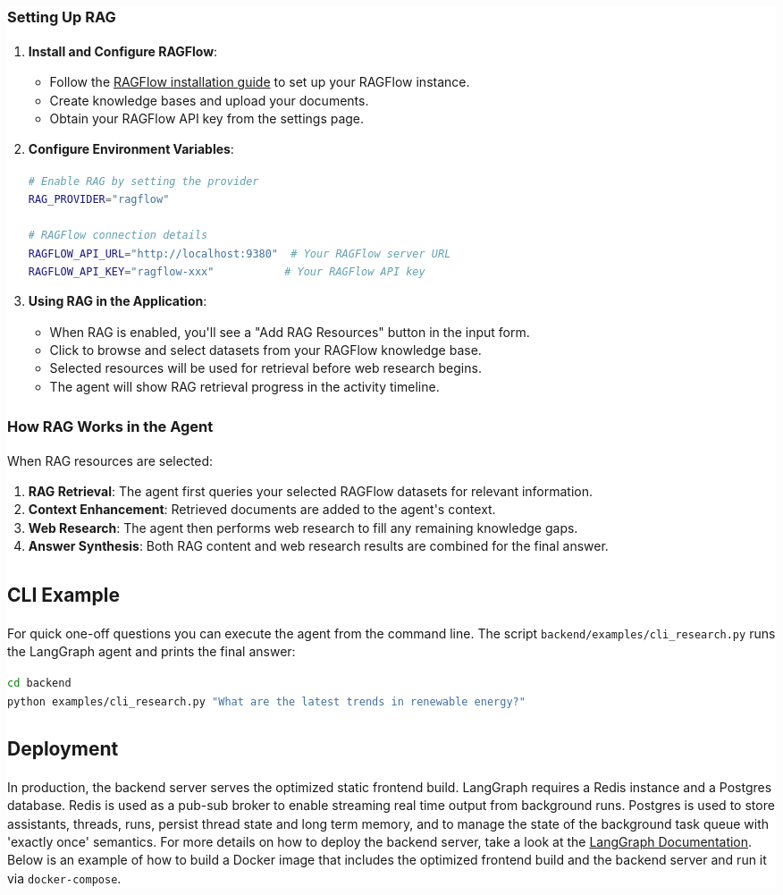 ### Setting Up RAG

1. **Install and Configure RAGFlow**:
   - Follow the [RAGFlow installation guide](https://ragflow.io/docs/dev/) to set up your RAGFlow instance.
   - Create knowledge bases and upload your documents.
   - Obtain your RAGFlow API key from the settings page.

2. **Configure Environment Variables**:
   ```bash
   # Enable RAG by setting the provider
   RAG_PROVIDER="ragflow"
   
   # RAGFlow connection details
   RAGFLOW_API_URL="http://localhost:9380"  # Your RAGFlow server URL
   RAGFLOW_API_KEY="ragflow-xxx"           # Your RAGFlow API key
   ```

3. **Using RAG in the Application**:
   - When RAG is enabled, you'll see a "Add RAG Resources" button in the input form.
   - Click to browse and select datasets from your RAGFlow knowledge base.
   - Selected resources will be used for retrieval before web research begins.
   - The agent will show RAG retrieval progress in the activity timeline.

### How RAG Works in the Agent

When RAG resources are selected:

1. **RAG Retrieval**: The agent first queries your selected RAGFlow datasets for relevant information.
2. **Context Enhancement**: Retrieved documents are added to the agent's context.
3. **Web Research**: The agent then performs web research to fill any remaining knowledge gaps.
4. **Answer Synthesis**: Both RAG content and web research results are combined for the final answer.

## CLI Example

For quick one-off questions you can execute the agent from the command line. The
script `backend/examples/cli_research.py` runs the LangGraph agent and prints the
final answer:

```bash
cd backend
python examples/cli_research.py "What are the latest trends in renewable energy?"
```


## Deployment

In production, the backend server serves the optimized static frontend build. LangGraph requires a Redis instance and a Postgres database. Redis is used as a pub-sub broker to enable streaming real time output from background runs. Postgres is used to store assistants, threads, runs, persist thread state and long term memory, and to manage the state of the background task queue with 'exactly once' semantics. For more details on how to deploy the backend server, take a look at the [LangGraph Documentation](https://langchain-ai.github.io/langgraph/concepts/deployment_options/). Below is an example of how to build a Docker image that includes the optimized frontend build and the backend server and run it via `docker-compose`.
